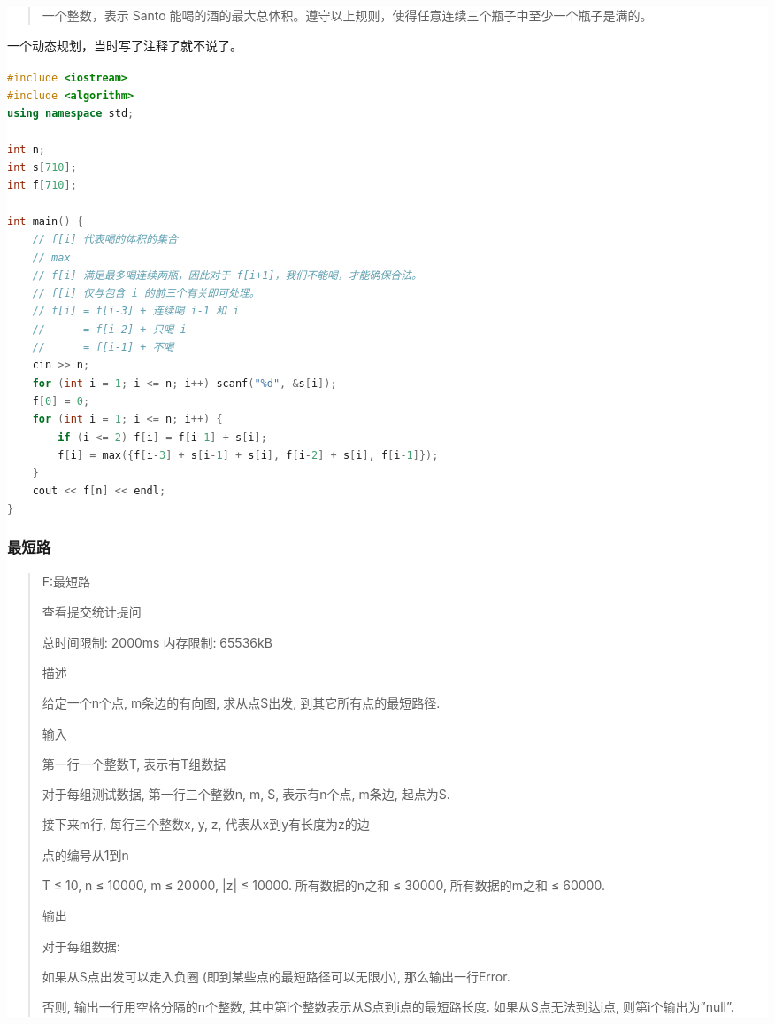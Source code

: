 >
> 一个整数，表示 Santo 能喝的酒的最大总体积。遵守以上规则，使得任意连续三个瓶子中至少一个瓶子是满的。

一个动态规划，当时写了注释了就不说了。

```cpp
#include <iostream>
#include <algorithm>
using namespace std;

int n;
int s[710];
int f[710];

int main() {
    // f[i] 代表喝的体积的集合
    // max
    // f[i] 满足最多喝连续两瓶，因此对于 f[i+1]，我们不能喝，才能确保合法。
    // f[i] 仅与包含 i 的前三个有关即可处理。
    // f[i] = f[i-3] + 连续喝 i-1 和 i
    //      = f[i-2] + 只喝 i
    //      = f[i-1] + 不喝
    cin >> n;
    for (int i = 1; i <= n; i++) scanf("%d", &s[i]);
    f[0] = 0;
    for (int i = 1; i <= n; i++) {
        if (i <= 2) f[i] = f[i-1] + s[i];
        f[i] = max({f[i-3] + s[i-1] + s[i], f[i-2] + s[i], f[i-1]});
    }
    cout << f[n] << endl;
}
```

### 最短路

> F:最短路
>
> 查看提交统计提问
>
> 总时间限制: 2000ms 内存限制: 65536kB
>
> 描述
>
> 给定一个n个点, m条边的有向图, 求从点S出发, 到其它所有点的最短路径.
>
> 输入
>
> 第一行一个整数T, 表示有T组数据
>
> 对于每组测试数据, 第一行三个整数n, m, S, 表示有n个点, m条边, 起点为S.
>
> 接下来m行, 每行三个整数x, y, z, 代表从x到y有长度为z的边
>
> 点的编号从1到n
>
> T ≤ 10, n ≤ 10000, m ≤ 20000, |z| ≤ 10000. 所有数据的n之和 ≤ 30000, 所有数据的m之和 ≤ 60000.
>
> 输出
>
> 对于每组数据:
>
> 如果从S点出发可以走入负圈 (即到某些点的最短路径可以无限小), 那么输出一行Error.
>
> 否则, 输出一行用空格分隔的n个整数, 其中第i个整数表示从S点到i点的最短路长度. 如果从S点无法到达i点, 则第i个输出为”null”.
